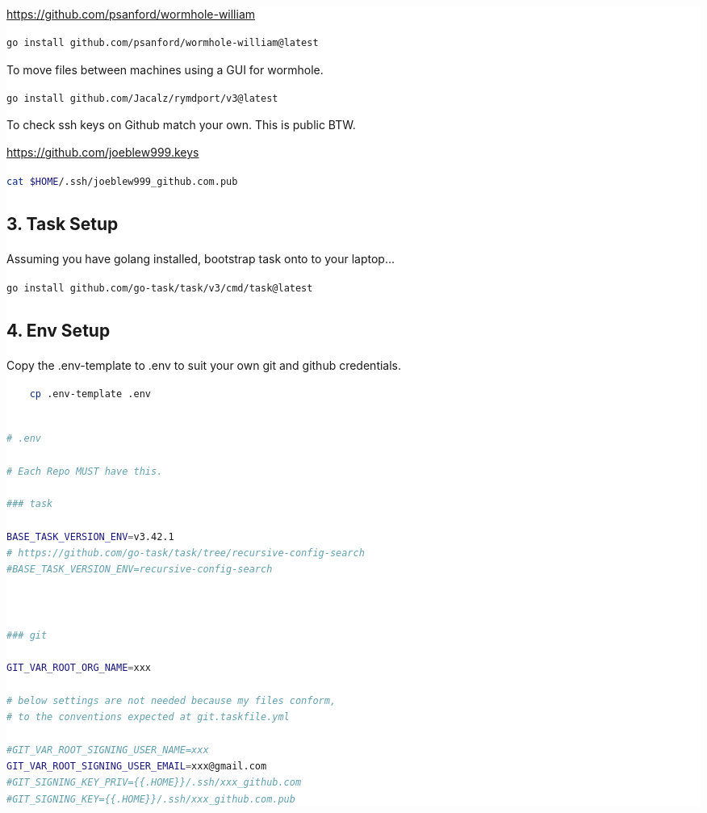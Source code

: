 https://github.com/psanford/wormhole-william

```sh
go install github.com/psanford/wormhole-william@latest
``` 

To move files between machines using a GUI for wormhole.

```sh
go install github.com/Jacalz/rymdport/v3@latest
```




To check ssh keys on Github match your own. This is public BTW.

https://github.com/joeblew999.keys


```sh
cat $HOME/.ssh/joeblew999_github.com.pub
``` 


## 3. Task Setup

Assuming you have golang installed, bootstrap task onto to your laptop...

```sh
go install github.com/go-task/task/v3/cmd/task@latest
```

## 4. Env Setup

Copy the .env-template to .env to suit your own git and github credentials.

```sh
    cp .env-template .env
```

```sh

# .env

# Each Repo MUST have this.

### task

BASE_TASK_VERSION_ENV=v3.42.1
# https://github.com/go-task/task/tree/recursive-config-search
#BASE_TASK_VERSION_ENV=recursive-config-search



### git

GIT_VAR_ROOT_ORG_NAME=xxx

# below settings are not needed because my files conform,
# to the conventions expected at git.taskfile.yml

#GIT_VAR_ROOT_SIGNING_USER_NAME=xxx
GIT_VAR_ROOT_SIGNING_USER_EMAIL=xxx@gmail.com
#GIT_SIGNING_KEY_PRIV={{.HOME}}/.ssh/xxx_github.com
#GIT_SIGNING_KEY={{.HOME}}/.ssh/xxx_github.com.pub

```
